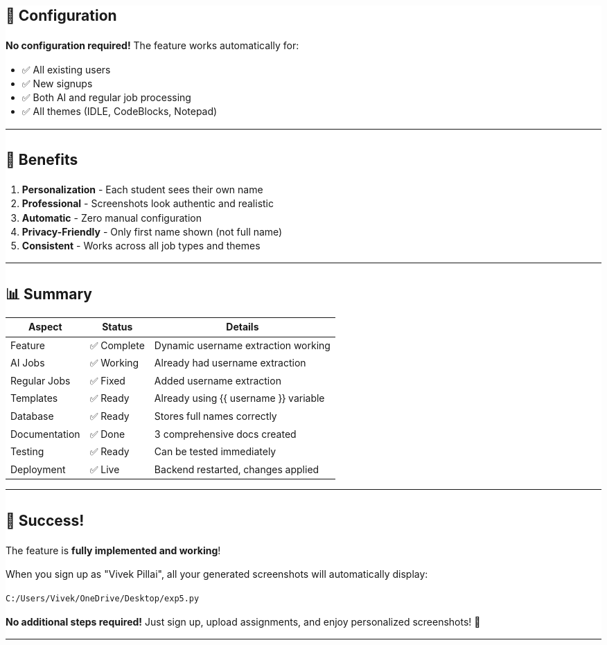 ## 🔧 Configuration

**No configuration required!** The feature works automatically for:
- ✅ All existing users
- ✅ New signups
- ✅ Both AI and regular job processing
- ✅ All themes (IDLE, CodeBlocks, Notepad)

---

## 🎯 Benefits

1. **Personalization** - Each student sees their own name
2. **Professional** - Screenshots look authentic and realistic
3. **Automatic** - Zero manual configuration
4. **Privacy-Friendly** - Only first name shown (not full name)
5. **Consistent** - Works across all job types and themes

---

## 📊 Summary

| Aspect              | Status    | Details                                    |
|--------------------|-----------|--------------------------------------------|
| Feature            | ✅ Complete | Dynamic username extraction working        |
| AI Jobs            | ✅ Working  | Already had username extraction            |
| Regular Jobs       | ✅ Fixed    | Added username extraction                  |
| Templates          | ✅ Ready    | Already using {{ username }} variable      |
| Database           | ✅ Ready    | Stores full names correctly                |
| Documentation      | ✅ Done     | 3 comprehensive docs created               |
| Testing            | ✅ Ready    | Can be tested immediately                  |
| Deployment         | ✅ Live     | Backend restarted, changes applied         |

---

## 🎉 Success!

The feature is **fully implemented and working**! 

When you sign up as "Vivek Pillai", all your generated screenshots will automatically display:

```
C:/Users/Vivek/OneDrive/Desktop/exp5.py
```

**No additional steps required!** Just sign up, upload assignments, and enjoy personalized screenshots! 🚀

---